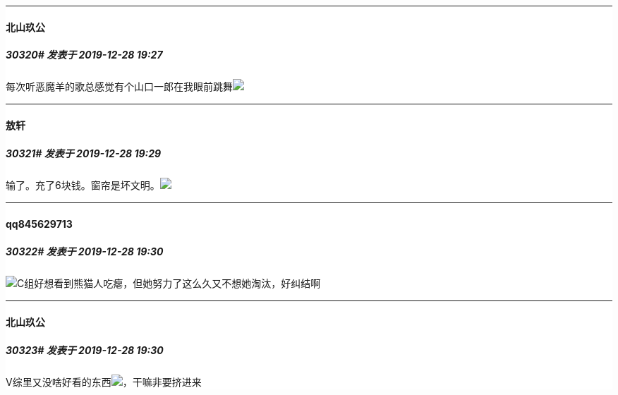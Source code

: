 





-----

####  北山玖公  
##### 30320#       发表于 2019-12-28 19:27




每次听恶魔羊的歌总感觉有个山口一郎在我眼前跳舞<img src="https://static.saraba1st.com/image/smiley/face2017/125.png" referrerpolicy="no-referrer">







-----

####  敖轩  
##### 30321#       发表于 2019-12-28 19:29




输了。充了6块钱。窗帘是坏文明。<img src="https://static.saraba1st.com/image/smiley/face2017/212.png" referrerpolicy="no-referrer">







-----

####  qq845629713  
##### 30322#       发表于 2019-12-28 19:30



<img src="https://static.saraba1st.com/image/smiley/face2017/037.png" referrerpolicy="no-referrer">C组好想看到熊猫人吃瘪，但她努力了这么久又不想她淘汰，好纠结啊







-----

####  北山玖公  
##### 30323#       发表于 2019-12-28 19:30




V综里又没啥好看的东西<img src="https://static.saraba1st.com/image/smiley/face2017/067.png" referrerpolicy="no-referrer">，干嘛非要挤进来





